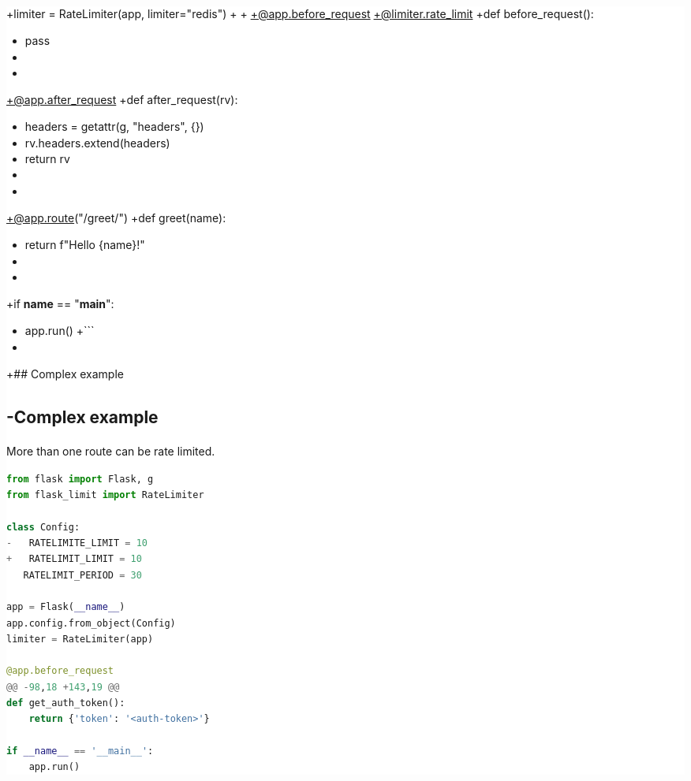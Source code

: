 +limiter = RateLimiter(app, limiter="redis")
+
+
+@app.before_request
+@limiter.rate_limit
+def before_request():
+    pass
+
+
+@app.after_request
+def after_request(rv):
+    headers = getattr(g, "headers", {})
+    rv.headers.extend(headers)
+    return rv
+
+
+@app.route("/greet/<name>")
+def greet(name):
+    return f"Hello {name}!"
+
+
+if __name__ == "__main__":
+    app.run()
+```
+
+## Complex example
 
-Complex example
------------------------------
 More than one route can be rate limited.
 
 ```python
 from flask import Flask, g
 from flask_limit import RateLimiter
 
 class Config:
-	RATELIMITE_LIMIT = 10
+	RATELIMIT_LIMIT = 10
 	RATELIMIT_PERIOD = 30
 
 app = Flask(__name__)
 app.config.from_object(Config)
 limiter = RateLimiter(app)
 
 @app.before_request
@@ -98,18 +143,19 @@
 def get_auth_token():
     return {'token': '<auth-token>'}
 
 if __name__ == '__main__':
     app.run()
 ```
 
